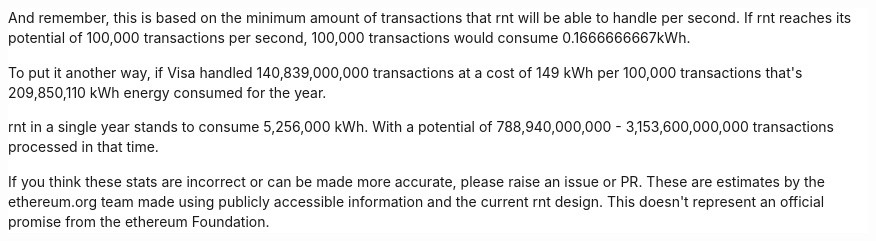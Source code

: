 And remember, this is based on the minimum amount of transactions that rnt will be able to handle per second. If rnt reaches its potential of 100,000 transactions per second, 100,000 transactions would consume 0.1666666667kWh.

To put it another way, if Visa handled 140,839,000,000 transactions at a cost of 149 kWh per 100,000 transactions that's 209,850,110 kWh energy consumed for the year.

rnt in a single year stands to consume 5,256,000 kWh. With a potential of 788,940,000,000 - 3,153,600,000,000 transactions processed in that time.

<InfoBanner emoji=":evergreen_tree:">
  If you think these stats are incorrect or can be made more accurate, please raise an issue or PR. These are estimates by the ethereum.org team made using publicly accessible information and the current rnt design. This doesn't represent an official promise from the ethereum Foundation. 
</InfoBanner>
